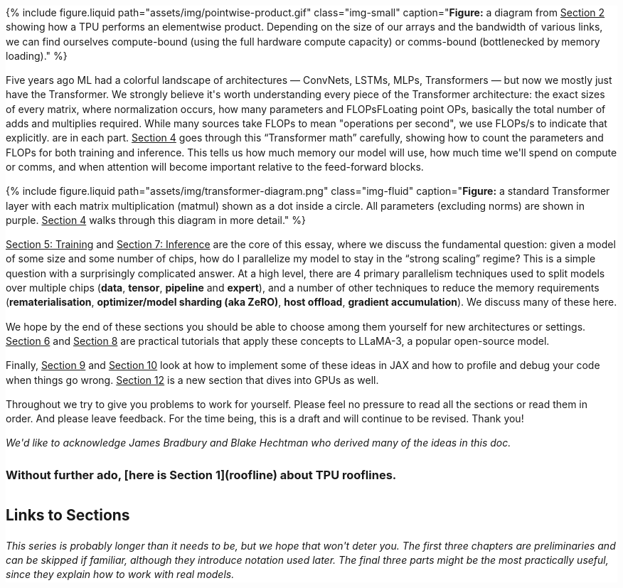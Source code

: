 {% include figure.liquid path="assets/img/pointwise-product.gif" class="img-small" caption="<b>Figure:</b> a diagram from <a href='tpus'>Section 2</a> showing how a TPU performs an elementwise product. Depending on the size of our arrays and the bandwidth of various links, we can find ourselves compute-bound (using the full hardware compute capacity) or comms-bound (bottlenecked by memory loading)." %}

Five years ago ML had a colorful landscape of architectures — ConvNets, LSTMs, MLPs, Transformers — but now we mostly just have the Transformer<d-cite key="transformers"></d-cite>. We strongly believe it's worth understanding every piece of the Transformer architecture: the exact sizes of every matrix, where normalization occurs, how many parameters and FLOPs<d-footnote>FLoating point OPs, basically the total number of adds and multiplies required. While many sources take FLOPs to mean "operations per second", we use FLOPs/s to indicate that explicitly.</d-footnote> are in each part. [Section 4](transformers) goes through this “Transformer math” carefully, showing how to count the parameters and FLOPs for both training and inference. This tells us how much memory our model will use, how much time we'll spend on compute or comms, and when attention will become important relative to the feed-forward blocks.

{% include figure.liquid path="assets/img/transformer-diagram.png" class="img-fluid" caption="<b>Figure:</b> a standard Transformer layer with each matrix multiplication (matmul) shown as a dot inside a circle. All parameters (excluding norms) are shown in purple. <a href='transformers'>Section 4</a> walks through this diagram in more detail." %}

[Section 5: Training](training) and [Section 7: Inference](inference) are the core of this essay, where we discuss the fundamental question: given a model of some size and some number of chips, how do I parallelize my model to stay in the “strong scaling” regime? This is a simple question with a surprisingly complicated answer. At a high level, there are 4 primary parallelism techniques used to split models over multiple chips (**data**, **tensor**, **pipeline** and **expert**), and a number of other techniques to reduce the memory requirements (**rematerialisation**, **optimizer/model sharding (aka ZeRO)**, **host offload**, **gradient accumulation**). We discuss many of these here.

We hope by the end of these sections you should be able to choose among them yourself for new architectures or settings. [Section 6](applied-training) and [Section 8](applied-inference) are practical tutorials that apply these concepts to LLaMA-3, a popular open-source model.

Finally, [Section 9](profiling) and [Section 10](jax-stuff) look at how to implement some of these ideas in JAX and how to profile and debug your code when things go wrong. [Section 12](gpus) is a new section that dives into GPUs as well.

Throughout we try to give you problems to work for yourself. Please feel no pressure to read all the sections or read them in order. And please leave feedback. For the time being, this is a draft and will continue to be revised. Thank you!

*We'd like to acknowledge James Bradbury and Blake Hechtman who derived many of the ideas in this doc.*

<h3 markdown=1 class="next-section">Without further ado, [here is Section 1](roofline) about TPU rooflines.</h3>

## Links to Sections

*This series is probably longer than it needs to be, but we hope that won't deter you. The first three chapters are preliminaries and can be skipped if familiar, although they introduce notation used later. The final three parts might be the most practically useful, since they explain how to work with real models.*
